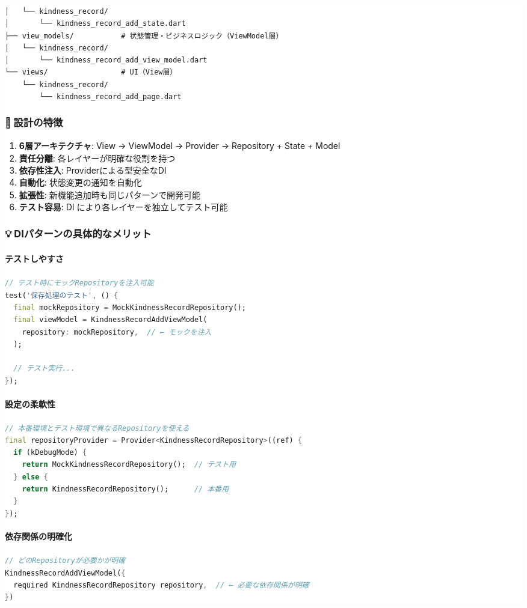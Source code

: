 ```
│   └── kindness_record/
│       └── kindness_record_add_state.dart
├── view_models/           # 状態管理・ビジネスロジック（ViewModel層）
│   └── kindness_record/
│       └── kindness_record_add_view_model.dart
└── views/                 # UI（View層）
    └── kindness_record/
        └── kindness_record_add_page.dart
```

### 🎯 設計の特徴

1. **6層アーキテクチャ**: View → ViewModel → Provider → Repository + State + Model
2. **責任分離**: 各レイヤーが明確な役割を持つ
3. **依存性注入**: Providerによる型安全なDI
4. **自動化**: 状態変更の通知を自動化
5. **拡張性**: 新機能追加時も同じパターンで開発可能
6. **テスト容易**: DI により各レイヤーを独立してテスト可能

### 💡 DIパターンの具体的なメリット

#### **テストしやすさ**
```dart
// テスト時にモックRepositoryを注入可能
test('保存処理のテスト', () {
  final mockRepository = MockKindnessRecordRepository();
  final viewModel = KindnessRecordAddViewModel(
    repository: mockRepository,  // ← モックを注入
  );
  
  // テスト実行...
});
```

#### **設定の柔軟性**
```dart
// 本番環境とテスト環境で異なるRepositoryを使える
final repositoryProvider = Provider<KindnessRecordRepository>((ref) {
  if (kDebugMode) {
    return MockKindnessRecordRepository();  // テスト用
  } else {
    return KindnessRecordRepository();      // 本番用
  }
});
```

#### **依存関係の明確化**
```dart
// どのRepositoryが必要かが明確
KindnessRecordAddViewModel({
  required KindnessRecordRepository repository,  // ← 必要な依存関係が明確
})
```
